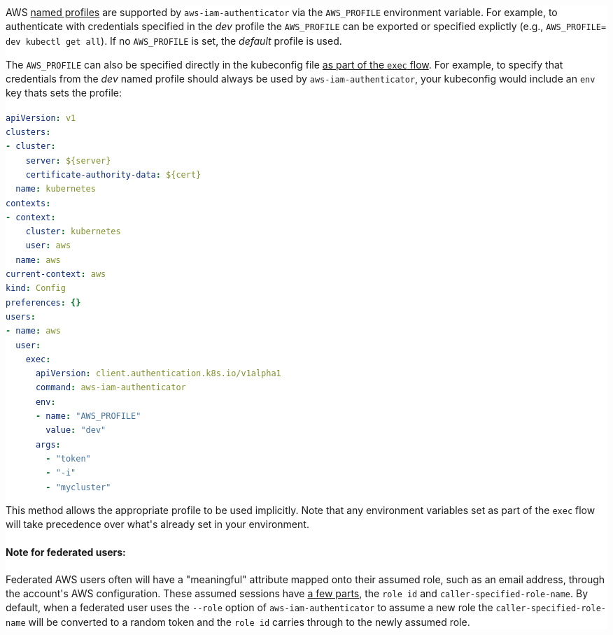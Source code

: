 AWS [named profiles](https://docs.aws.amazon.com/cli/latest/userguide/cli-multiple-profiles.html) are supported by `aws-iam-authenticator`
via the `AWS_PROFILE` environment variable. For example, to authenticate with credentials specified in the _dev_ profile the `AWS_PROFILE` can
be exported or specified explictly (e.g., `AWS_PROFILE=dev kubectl get all`). If no `AWS_PROFILE` is set, the _default_ profile is used.

The `AWS_PROFILE` can also be specified directly in the kubeconfig file
[as part of the `exec` flow](https://kubernetes.io/docs/reference/access-authn-authz/authentication/#configuration). For example, to specify
that credentials from the _dev_ named profile should always be used by `aws-iam-authenticator`, your kubeconfig would include an `env`
key thats sets the profile:

```yaml
apiVersion: v1
clusters:
- cluster:
    server: ${server}
    certificate-authority-data: ${cert}
  name: kubernetes
contexts:
- context:
    cluster: kubernetes
    user: aws
  name: aws
current-context: aws
kind: Config
preferences: {}
users:
- name: aws
  user:
    exec:
      apiVersion: client.authentication.k8s.io/v1alpha1
      command: aws-iam-authenticator
      env:
      - name: "AWS_PROFILE"
        value: "dev"
      args:
        - "token"
        - "-i"
        - "mycluster"
```

This method allows the appropriate profile to be used implicitly. Note that any environment variables set as part of the `exec` flow will
take precedence over what's already set in your environment.

#### Note for federated users:
Federated AWS users often will have a "meaningful" attribute mapped onto their assumed role, such as an email address, through the account's AWS configuration.
These assumed sessions have [a few parts](https://docs.aws.amazon.com/IAM/latest/UserGuide/reference_policies_variables.html#principaltable), the `role id`
and `caller-specified-role-name`. By default, when a federated user uses the `--role` option of `aws-iam-authenticator` to assume a new role the
`caller-specified-role-name` will be converted to a random token and the `role id` carries through to the newly assumed role.
